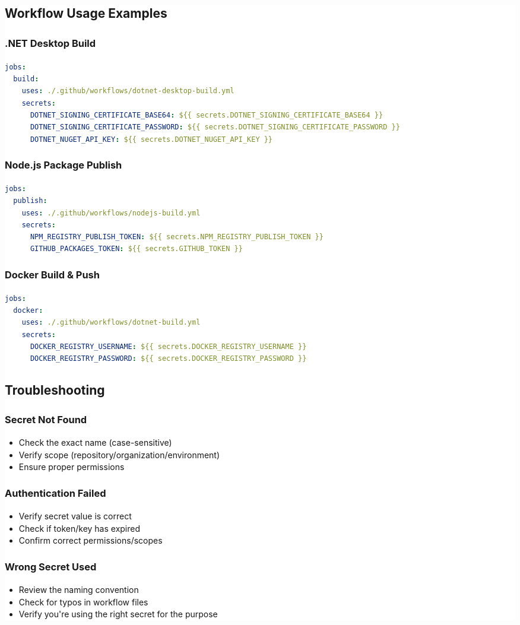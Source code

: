 ## Workflow Usage Examples

### .NET Desktop Build
```yaml
jobs:
  build:
    uses: ./.github/workflows/dotnet-desktop-build.yml
    secrets:
      DOTNET_SIGNING_CERTIFICATE_BASE64: ${{ secrets.DOTNET_SIGNING_CERTIFICATE_BASE64 }}
      DOTNET_SIGNING_CERTIFICATE_PASSWORD: ${{ secrets.DOTNET_SIGNING_CERTIFICATE_PASSWORD }}
      DOTNET_NUGET_API_KEY: ${{ secrets.DOTNET_NUGET_API_KEY }}
```

### Node.js Package Publish
```yaml
jobs:
  publish:
    uses: ./.github/workflows/nodejs-build.yml
    secrets:
      NPM_REGISTRY_PUBLISH_TOKEN: ${{ secrets.NPM_REGISTRY_PUBLISH_TOKEN }}
      GITHUB_PACKAGES_TOKEN: ${{ secrets.GITHUB_TOKEN }}
```

### Docker Build & Push
```yaml
jobs:
  docker:
    uses: ./.github/workflows/dotnet-build.yml
    secrets:
      DOCKER_REGISTRY_USERNAME: ${{ secrets.DOCKER_REGISTRY_USERNAME }}
      DOCKER_REGISTRY_PASSWORD: ${{ secrets.DOCKER_REGISTRY_PASSWORD }}
```

## Troubleshooting

### Secret Not Found
- Check the exact name (case-sensitive)
- Verify scope (repository/organization/environment)
- Ensure proper permissions

### Authentication Failed
- Verify secret value is correct
- Check if token/key has expired
- Confirm correct permissions/scopes

### Wrong Secret Used
- Review the naming convention
- Check for typos in workflow files
- Verify you're using the right secret for the purpose
